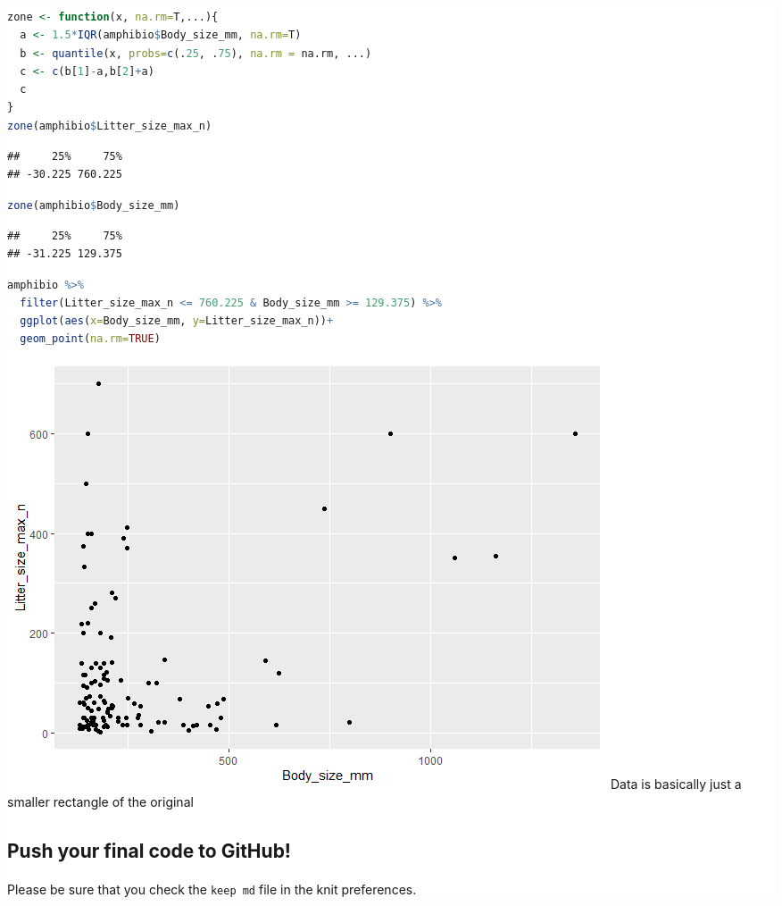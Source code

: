 ```r
zone <- function(x, na.rm=T,...){
  a <- 1.5*IQR(amphibio$Body_size_mm, na.rm=T)
  b <- quantile(x, probs=c(.25, .75), na.rm = na.rm, ...)
  c <- c(b[1]-a,b[2]+a)
  c
}
zone(amphibio$Litter_size_max_n)
```

```
##     25%     75% 
## -30.225 760.225
```

```r
zone(amphibio$Body_size_mm)
```

```
##     25%     75% 
## -31.225 129.375
```

```r
amphibio %>% 
  filter(Litter_size_max_n <= 760.225 & Body_size_mm >= 129.375) %>% 
  ggplot(aes(x=Body_size_mm, y=Litter_size_max_n))+
  geom_point(na.rm=TRUE)
```

![](lab5_hw_files/figure-html/unnamed-chunk-16-1.png)
Data is basically just a smaller rectangle of the original



## Push your final code to GitHub!
Please be sure that you check the `keep md` file in the knit preferences. 

